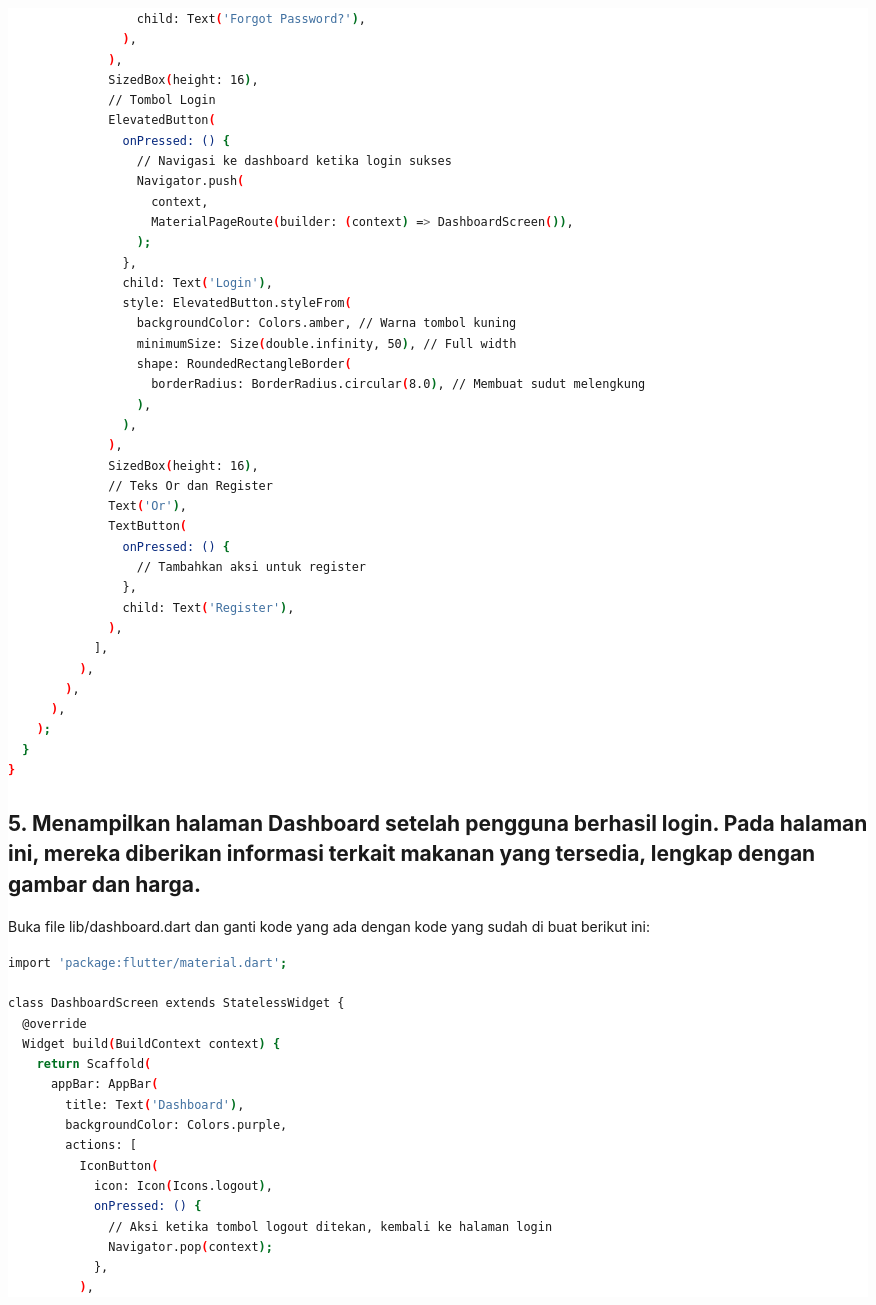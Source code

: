 ```bash
                  child: Text('Forgot Password?'),
                ),
              ),
              SizedBox(height: 16),
              // Tombol Login
              ElevatedButton(
                onPressed: () {
                  // Navigasi ke dashboard ketika login sukses
                  Navigator.push(
                    context,
                    MaterialPageRoute(builder: (context) => DashboardScreen()),
                  );
                },
                child: Text('Login'),
                style: ElevatedButton.styleFrom(
                  backgroundColor: Colors.amber, // Warna tombol kuning
                  minimumSize: Size(double.infinity, 50), // Full width
                  shape: RoundedRectangleBorder(
                    borderRadius: BorderRadius.circular(8.0), // Membuat sudut melengkung
                  ),
                ),
              ),
              SizedBox(height: 16),
              // Teks Or dan Register
              Text('Or'),
              TextButton(
                onPressed: () {
                  // Tambahkan aksi untuk register
                },
                child: Text('Register'),
              ),
            ],
          ),
        ),
      ),
    );
  }
}
```

## 5. Menampilkan halaman Dashboard setelah pengguna berhasil login. Pada halaman ini, mereka diberikan informasi terkait makanan yang tersedia, lengkap dengan gambar dan harga.
Buka file lib/dashboard.dart dan ganti kode yang ada dengan kode yang sudah di buat berikut ini:
```bash
import 'package:flutter/material.dart';

class DashboardScreen extends StatelessWidget {
  @override
  Widget build(BuildContext context) {
    return Scaffold(
      appBar: AppBar(
        title: Text('Dashboard'),
        backgroundColor: Colors.purple,
        actions: [
          IconButton(
            icon: Icon(Icons.logout),
            onPressed: () {
              // Aksi ketika tombol logout ditekan, kembali ke halaman login
              Navigator.pop(context);
            },
          ),
```
